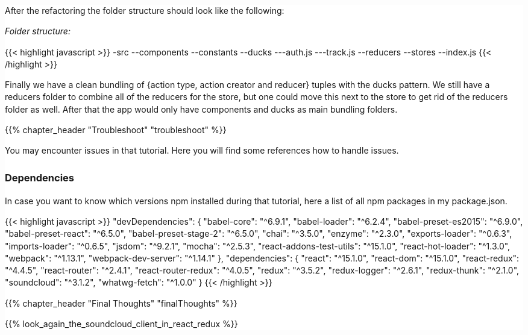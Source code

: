 After the refactoring the folder structure should look like the following:

*Folder structure:*

{{< highlight javascript >}}
-src
--components
--constants
--ducks
---auth.js
---track.js
--reducers
--stores
--index.js
{{< /highlight >}}

Finally we have a clean bundling of {action type, action creator and reducer} tuples with the ducks pattern. We still have a reducers folder to combine all of the reducers for the store, but one could move this next to the store to get rid of the reducers folder as well. After that the app would only have components and ducks as main bundling folders.

{{% chapter_header "Troubleshoot" "troubleshoot" %}}

You may encounter issues in that tutorial. Here you will find some references how to handle issues.

### Dependencies

In case you want to know which versions npm installed during that tutorial, here a list of all npm packages in my package.json.

{{< highlight javascript >}}
  "devDependencies": {
    "babel-core": "^6.9.1",
    "babel-loader": "^6.2.4",
    "babel-preset-es2015": "^6.9.0",
    "babel-preset-react": "^6.5.0",
    "babel-preset-stage-2": "^6.5.0",
    "chai": "^3.5.0",
    "enzyme": "^2.3.0",
    "exports-loader": "^0.6.3",
    "imports-loader": "^0.6.5",
    "jsdom": "^9.2.1",
    "mocha": "^2.5.3",
    "react-addons-test-utils": "^15.1.0",
    "react-hot-loader": "^1.3.0",
    "webpack": "^1.13.1",
    "webpack-dev-server": "^1.14.1"
  },
  "dependencies": {
    "react": "^15.1.0",
    "react-dom": "^15.1.0",
    "react-redux": "^4.4.5",
    "react-router": "^2.4.1",
    "react-router-redux": "^4.0.5",
    "redux": "^3.5.2",
    "redux-logger": "^2.6.1",
    "redux-thunk": "^2.1.0",
    "soundcloud": "^3.1.2",
    "whatwg-fetch": "^1.0.0"
  }
{{< /highlight >}}

{{% chapter_header "Final Thoughts" "finalThoughts" %}}

{{% look_again_the_soundcloud_client_in_react_redux %}}
